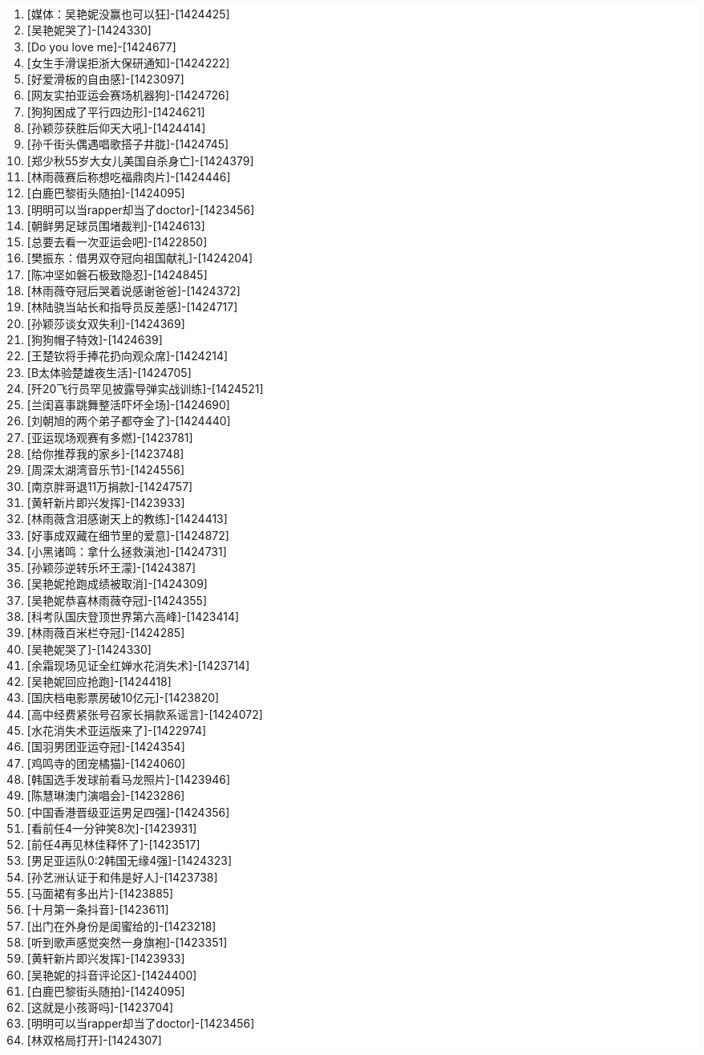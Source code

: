 1. [媒体：吴艳妮没赢也可以狂]-[1424425]
1. [吴艳妮哭了]-[1424330]
1. [Do you love me]-[1424677]
1. [女生手滑误拒浙大保研通知]-[1424222]
1. [好爱滑板的自由感]-[1423097]
1. [网友实拍亚运会赛场机器狗]-[1424726]
1. [狗狗困成了平行四边形]-[1424621]
1. [孙颖莎获胜后仰天大吼]-[1424414]
1. [孙千街头偶遇唱歌搭子井胧]-[1424745]
1. [郑少秋55岁大女儿美国自杀身亡]-[1424379]
1. [林雨薇赛后称想吃福鼎肉片]-[1424446]
1. [白鹿巴黎街头随拍]-[1424095]
1. [明明可以当rapper却当了doctor]-[1423456]
1. [朝鲜男足球员围堵裁判]-[1424613]
1. [总要去看一次亚运会吧]-[1422850]
1. [樊振东：借男双夺冠向祖国献礼]-[1424204]
1. [陈冲坚如磐石极致隐忍]-[1424845]
1. [林雨薇夺冠后哭着说感谢爸爸]-[1424372]
1. [林陆骁当站长和指导员反差感]-[1424717]
1. [孙颖莎谈女双失利]-[1424369]
1. [狗狗帽子特效]-[1424639]
1. [王楚钦将手捧花扔向观众席]-[1424214]
1. [B太体验楚雄夜生活]-[1424705]
1. [歼20飞行员罕见披露导弹实战训练]-[1424521]
1. [兰闺喜事跳舞整活吓坏全场]-[1424690]
1. [刘朝旭的两个弟子都夺金了]-[1424440]
1. [亚运现场观赛有多燃]-[1423781]
1. [给你推荐我的家乡]-[1423748]
1. [周深太湖湾音乐节]-[1424556]
1. [南京胖哥退11万捐款]-[1424757]
1. [黄轩新片即兴发挥]-[1423933]
1. [林雨薇含泪感谢天上的教练]-[1424413]
1. [好事成双藏在细节里的爱意]-[1424872]
1. [小黑诸鸣：拿什么拯救滇池]-[1424731]
1. [孙颖莎逆转乐坏王濛]-[1424387]
1. [吴艳妮抢跑成绩被取消]-[1424309]
1. [吴艳妮恭喜林雨薇夺冠]-[1424355]
1. [科考队国庆登顶世界第六高峰]-[1423414]
1. [林雨薇百米栏夺冠]-[1424285]
1. [吴艳妮哭了]-[1424330]
1. [余霜现场见证全红婵水花消失术]-[1423714]
1. [吴艳妮回应抢跑]-[1424418]
1. [国庆档电影票房破10亿元]-[1423820]
1. [高中经费紧张号召家长捐款系谣言]-[1424072]
1. [水花消失术亚运版来了]-[1422974]
1. [国羽男团亚运夺冠]-[1424354]
1. [鸡鸣寺的团宠橘猫]-[1424060]
1. [韩国选手发球前看马龙照片]-[1423946]
1. [陈慧琳澳门演唱会]-[1423286]
1. [中国香港晋级亚运男足四强]-[1424356]
1. [看前任4一分钟笑8次]-[1423931]
1. [前任4再见林佳释怀了]-[1423517]
1. [男足亚运队0:2韩国无缘4强]-[1424323]
1. [孙艺洲认证于和伟是好人]-[1423738]
1. [马面裙有多出片]-[1423885]
1. [十月第一条抖音]-[1423611]
1. [出门在外身份是闺蜜给的]-[1423218]
1. [听到歌声感觉突然一身旗袍]-[1423351]
1. [黄轩新片即兴发挥]-[1423933]
1. [吴艳妮的抖音评论区]-[1424400]
1. [白鹿巴黎街头随拍]-[1424095]
1. [这就是小孩哥吗]-[1423704]
1. [明明可以当rapper却当了doctor]-[1423456]
1. [林双格局打开]-[1424307]